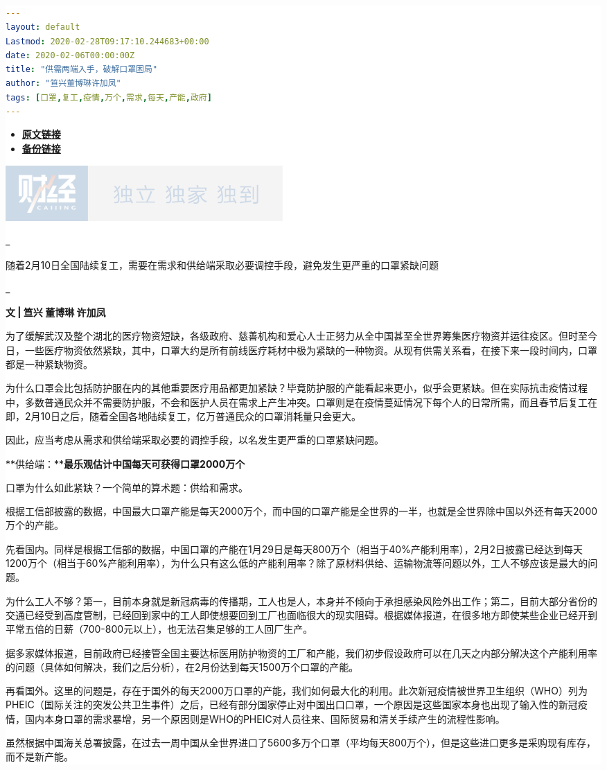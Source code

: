 ```yaml
---
layout: default
Lastmod: 2020-02-28T09:17:10.244683+00:00
date: 2020-02-06T00:00:00Z
title: "供需两端入手，破解口罩困局"
author: "笪兴董博琳许加凤"
tags: [口罩,复工,疫情,万个,需求,每天,产能,政府]
---
```


* [**原文链接**](http://mp.weixin.qq.com/s?__biz=MjM5NDU5NTM4MQ==&mid=2653353793&idx=4&sn=dbcc90408ac50bf9c4f9998c78b33817&chksm=bd57001b8a20890d760955a68d40c44a1fcd88591e4eaf47327e676b00ec29efa0f340cb8790#rd)
* [**备份链接**](http://archive.today/jq5ls)


![](/images/post/77e6cfb5c7ef66e00d9bd04f74961594.jpg)

\_

随着2月10日全国陆续复工，需要在需求和供给端采取必要调控手段，避免发生更严重的口罩紧缺问题

\_

**文 | 笪兴 董博琳 许加凤**

为了缓解武汉及整个湖北的医疗物资短缺，各级政府、慈善机构和爱心人士正努力从全中国甚至全世界筹集医疗物资并运往疫区。但时至今日，一些医疗物资依然紧缺，其中，口罩大约是所有前线医疗耗材中极为紧缺的一种物资。从现有供需关系看，在接下来一段时间内，口罩都是一种紧缺物资。

为什么口罩会比包括防护服在内的其他重要医疗用品都更加紧缺？毕竟防护服的产能看起来更小，似乎会更紧缺。但在实际抗击疫情过程中，多数普通民众并不需要防护服，不会和医护人员在需求上产生冲突。口罩则是在疫情蔓延情况下每个人的日常所需，而且春节后复工在即，2月10日之后，随着全国各地陆续复工，亿万普通民众的口罩消耗量只会更大。

因此，应当考虑从需求和供给端采取必要的调控手段，以名发生更严重的口罩紧缺问题。

**供给端：****最乐观估计中国每天可获得口罩2000万个**

口罩为什么如此紧缺？一个简单的算术题：供给和需求。

根据工信部披露的数据，中国最大口罩产能是每天2000万个，而中国的口罩产能是全世界的一半，也就是全世界除中国以外还有每天2000万个的产能。

先看国内。同样是根据工信部的数据，中国口罩的产能在1月29日是每天800万个（相当于40%产能利用率），2月2日披露已经达到每天1200万个（相当于60%产能利用率），为什么只有这么低的产能利用率？除了原材料供给、运输物流等问题以外，工人不够应该是最大的问题。

为什么工人不够？第一，目前本身就是新冠病毒的传播期，工人也是人，本身并不倾向于承担感染风险外出工作；第二，目前大部分省份的交通已经受到高度管制，已经回到家中的工人即使想要回到工厂也面临很大的现实阻碍。根据媒体报道，在很多地方即使某些企业已经开到平常五倍的日薪（700-800元以上），也无法召集足够的工人回厂生产。

据多家媒体报道，目前政府已经接管全国主要达标医用防护物资的工厂和产能，我们初步假设政府可以在几天之内部分解决这个产能利用率的问题（具体如何解决，我们之后分析），在2月份达到每天1500万个口罩的产能。

再看国外。这里的问题是，存在于国外的每天2000万口罩的产能，我们如何最大化的利用。此次新冠疫情被世界卫生组织（WHO）列为PHEIC（国际关注的突发公共卫生事件）之后，已经有部分国家停止对中国出口口罩，一个原因是这些国家本身也出现了输入性的新冠疫情，国内本身口罩的需求暴增，另一个原因则是WHO的PHEIC对人员往来、国际贸易和清关手续产生的流程性影响。

虽然根据中国海关总署披露，在过去一周中国从全世界进口了5600多万个口罩（平均每天800万个），但是这些进口更多是采购现有库存，而不是新产能。
